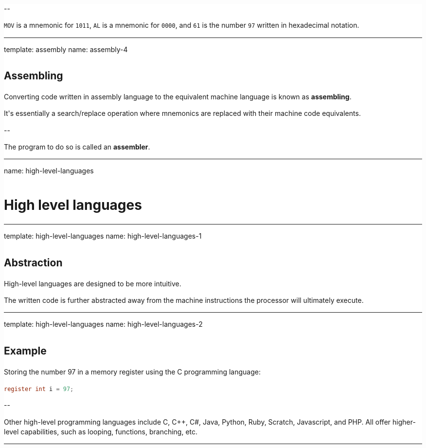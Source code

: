--

`MOV` is a mnemonic for `1011`, `AL` is a mnemonic for `0000`, and `61` is the number `97` written in hexadecimal notation.

---

template: assembly
name: assembly-4

## Assembling

Converting code written in assembly language to the equivalent machine language is known as **assembling**.

It's essentially a search/replace operation where mnemonics are replaced with their machine code equivalents.

--

The program to do so is called an **assembler**.

---

name: high-level-languages

# High level languages

---

template: high-level-languages
name: high-level-languages-1

## Abstraction

High-level languages are designed to be more intuitive.

The written code is further abstracted away from the machine instructions the processor will ultimately execute.

---

template: high-level-languages
name: high-level-languages-2

## Example

Storing the number 97 in a memory register using the C programming language:

```c
register int i = 97;
```

--

Other high-level programming languages include C, C++, C#, Java, Python, Ruby, Scratch, Javascript, and PHP. All offer higher-level capabilities, such as looping, functions, branching, etc.

---